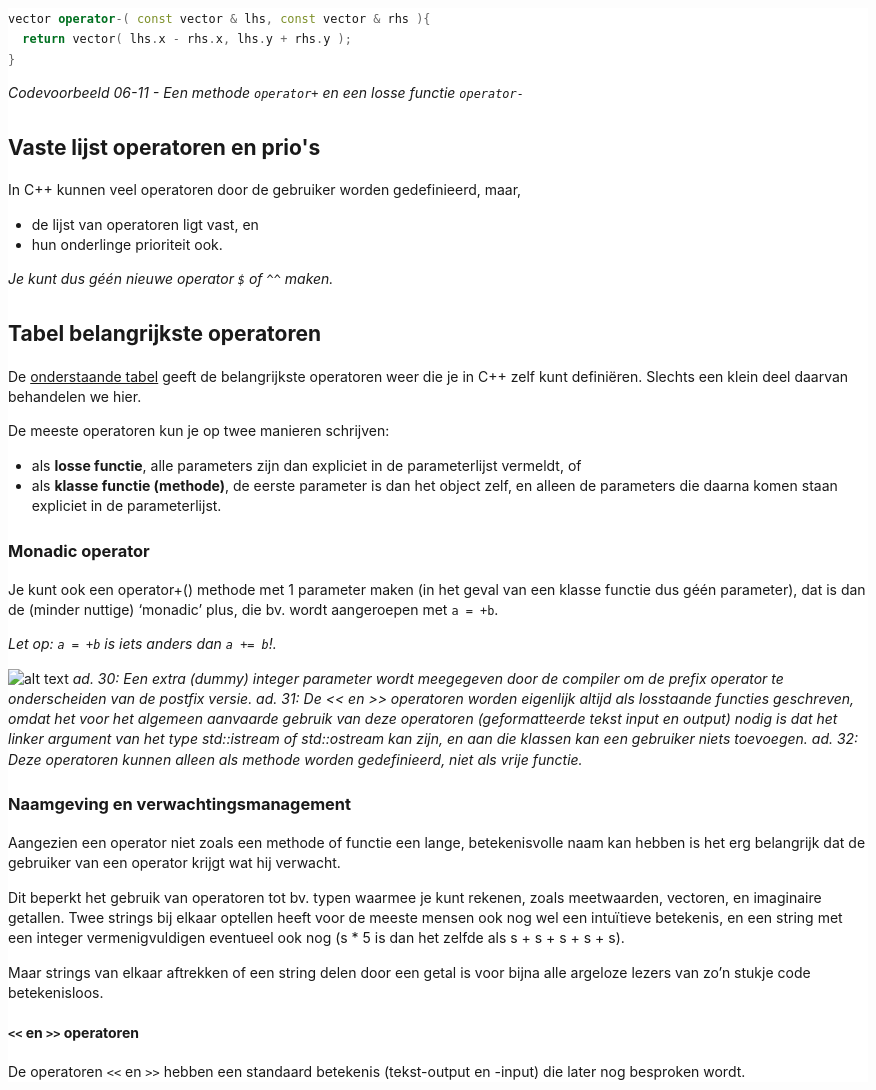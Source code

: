 ```cpp
vector operator-( const vector & lhs, const vector & rhs ){ 
  return vector( lhs.x - rhs.x, lhs.y + rhs.y ); 
}
```
*Codevoorbeeld 06-11 - Een methode `operator+` en een losse functie `operator-`*

## Vaste lijst operatoren en prio's
In C++ kunnen veel operatoren door de gebruiker worden gedefinieerd, maar,
- de lijst van operatoren ligt vast, en 
- hun onderlinge prioriteit ook.

*Je kunt dus géén nieuwe operator `$` of `^^` maken.*

## Tabel belangrijkste operatoren
De [onderstaande tabel](./tabel_operatoren.png) geeft de belangrijkste operatoren weer die je in C++ zelf kunt definiëren. Slechts een klein deel daarvan behandelen we hier.

De meeste operatoren kun je op twee manieren schrijven:
- als **losse functie**, alle parameters zijn dan expliciet in de parameterlijst vermeldt, of
- als **klasse functie (methode)**, de eerste parameter is dan het object zelf, en alleen de parameters die daarna komen staan expliciet in de parameterlijst.

### Monadic operator
Je kunt ook een operator+() methode met 1 parameter maken (in het geval van een klasse functie dus géén parameter), dat is dan de (minder nuttige) ‘monadic’ plus, die bv. wordt aangeroepen met `a = +b`.

*Let op: `a = +b`  is iets anders dan `a += b`!.*

![alt text](tabel_operatoren.png)
*ad. 30: Een extra (dummy) integer parameter wordt meegegeven door de compiler om de prefix operator te onderscheiden van de postfix versie.
ad. 31: De << en >> operatoren worden eigenlijk altijd als losstaande functies geschreven, omdat het voor het algemeen aanvaarde gebruik van deze operatoren (geformatteerde tekst input en output) nodig is dat het linker argument van het type std::istream of std::ostream kan zijn, en aan die klassen kan een gebruiker niets toevoegen.
ad. 32: Deze operatoren kunnen alleen als methode worden gedefinieerd, niet als vrije functie.*

### Naamgeving en verwachtingsmanagement
Aangezien een operator niet zoals een methode of functie een lange, betekenisvolle naam kan hebben is het erg belangrijk dat de gebruiker van een operator krijgt wat hij verwacht. 

Dit beperkt het gebruik van operatoren tot bv. typen waarmee je kunt rekenen, zoals meetwaarden, vectoren, en imaginaire getallen. Twee strings bij elkaar optellen heeft voor de meeste mensen ook nog wel een intuïtieve betekenis, en een string met een integer vermenigvuldigen eventueel ook nog (s * 5 is dan het zelfde als s + s + s + s + s). 

Maar strings van elkaar aftrekken of een string delen door een getal is voor bijna alle argeloze lezers van zo’n stukje code betekenisloos. 

#### `<<` en `>>` operatoren
De operatoren `<<` en `>>` hebben een standaard betekenis (tekst-output en -input) die later nog besproken wordt.

